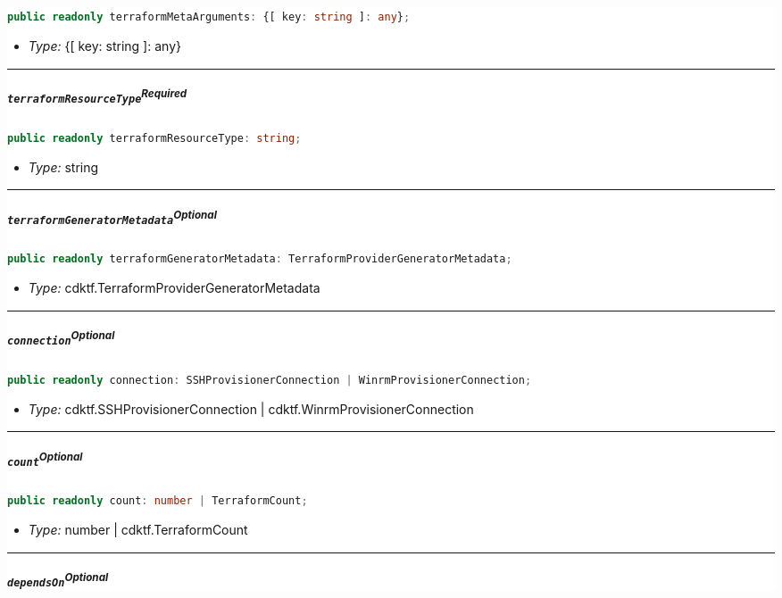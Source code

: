 ```typescript
public readonly terraformMetaArguments: {[ key: string ]: any};
```

- *Type:* {[ key: string ]: any}

---

##### `terraformResourceType`<sup>Required</sup> <a name="terraformResourceType" id="@cdktf/provider-snowflake.grantPrivilegesToShare.GrantPrivilegesToShare.property.terraformResourceType"></a>

```typescript
public readonly terraformResourceType: string;
```

- *Type:* string

---

##### `terraformGeneratorMetadata`<sup>Optional</sup> <a name="terraformGeneratorMetadata" id="@cdktf/provider-snowflake.grantPrivilegesToShare.GrantPrivilegesToShare.property.terraformGeneratorMetadata"></a>

```typescript
public readonly terraformGeneratorMetadata: TerraformProviderGeneratorMetadata;
```

- *Type:* cdktf.TerraformProviderGeneratorMetadata

---

##### `connection`<sup>Optional</sup> <a name="connection" id="@cdktf/provider-snowflake.grantPrivilegesToShare.GrantPrivilegesToShare.property.connection"></a>

```typescript
public readonly connection: SSHProvisionerConnection | WinrmProvisionerConnection;
```

- *Type:* cdktf.SSHProvisionerConnection | cdktf.WinrmProvisionerConnection

---

##### `count`<sup>Optional</sup> <a name="count" id="@cdktf/provider-snowflake.grantPrivilegesToShare.GrantPrivilegesToShare.property.count"></a>

```typescript
public readonly count: number | TerraformCount;
```

- *Type:* number | cdktf.TerraformCount

---

##### `dependsOn`<sup>Optional</sup> <a name="dependsOn" id="@cdktf/provider-snowflake.grantPrivilegesToShare.GrantPrivilegesToShare.property.dependsOn"></a>
